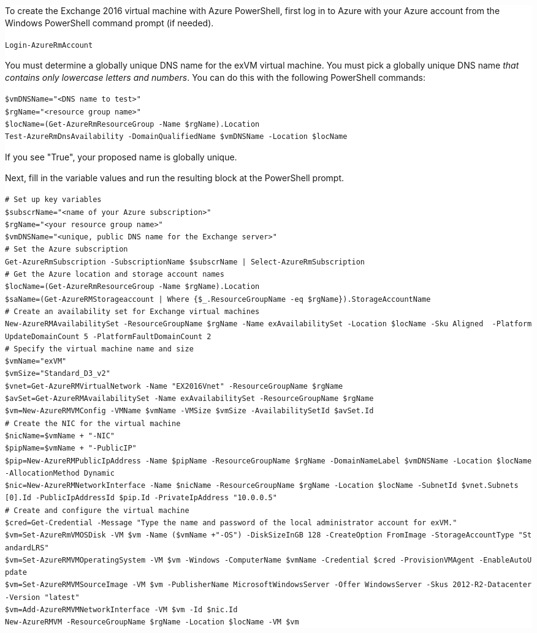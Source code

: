 To create the Exchange 2016 virtual machine with Azure PowerShell, first log in to Azure with your Azure account from the Windows PowerShell command prompt (if needed).
  
```
Login-AzureRmAccount
```

You must determine a globally unique DNS name for the exVM virtual machine. You must pick a globally unique DNS name *that contains only lowercase letters and numbers*. You can do this with the following PowerShell commands: 
  
```
$vmDNSName="<DNS name to test>"
$rgName="<resource group name>"
$locName=(Get-AzureRmResourceGroup -Name $rgName).Location
Test-AzureRmDnsAvailability -DomainQualifiedName $vmDNSName -Location $locName
```

If you see "True", your proposed name is globally unique.
  
Next, fill in the variable values and run the resulting block at the PowerShell prompt.
  
```
# Set up key variables
$subscrName="<name of your Azure subscription>"
$rgName="<your resource group name>"
$vmDNSName="<unique, public DNS name for the Exchange server>"
# Set the Azure subscription
Get-AzureRmSubscription -SubscriptionName $subscrName | Select-AzureRmSubscription
# Get the Azure location and storage account names
$locName=(Get-AzureRmResourceGroup -Name $rgName).Location
$saName=(Get-AzureRMStorageaccount | Where {$_.ResourceGroupName -eq $rgName}).StorageAccountName
# Create an availability set for Exchange virtual machines
New-AzureRMAvailabilitySet -ResourceGroupName $rgName -Name exAvailabilitySet -Location $locName -Sku Aligned  -PlatformUpdateDomainCount 5 -PlatformFaultDomainCount 2
# Specify the virtual machine name and size
$vmName="exVM"
$vmSize="Standard_D3_v2"
$vnet=Get-AzureRMVirtualNetwork -Name "EX2016Vnet" -ResourceGroupName $rgName
$avSet=Get-AzureRMAvailabilitySet -Name exAvailabilitySet -ResourceGroupName $rgName 
$vm=New-AzureRMVMConfig -VMName $vmName -VMSize $vmSize -AvailabilitySetId $avSet.Id
# Create the NIC for the virtual machine
$nicName=$vmName + "-NIC"
$pipName=$vmName + "-PublicIP"
$pip=New-AzureRMPublicIpAddress -Name $pipName -ResourceGroupName $rgName -DomainNameLabel $vmDNSName -Location $locName -AllocationMethod Dynamic
$nic=New-AzureRMNetworkInterface -Name $nicName -ResourceGroupName $rgName -Location $locName -SubnetId $vnet.Subnets[0].Id -PublicIpAddressId $pip.Id -PrivateIpAddress "10.0.0.5"
# Create and configure the virtual machine
$cred=Get-Credential -Message "Type the name and password of the local administrator account for exVM."
$vm=Set-AzureRmVMOSDisk -VM $vm -Name ($vmName +"-OS") -DiskSizeInGB 128 -CreateOption FromImage -StorageAccountType "StandardLRS"
$vm=Set-AzureRMVMOperatingSystem -VM $vm -Windows -ComputerName $vmName -Credential $cred -ProvisionVMAgent -EnableAutoUpdate
$vm=Set-AzureRMVMSourceImage -VM $vm -PublisherName MicrosoftWindowsServer -Offer WindowsServer -Skus 2012-R2-Datacenter -Version "latest"
$vm=Add-AzureRMVMNetworkInterface -VM $vm -Id $nic.Id
New-AzureRMVM -ResourceGroupName $rgName -Location $locName -VM $vm
```
